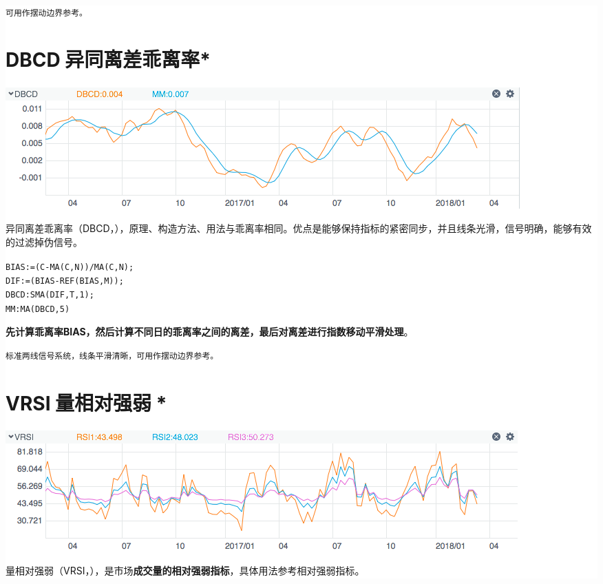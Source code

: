 ```
可用作摆动边界参考。
```



# DBCD 异同离差乖离率*

![image](/images/ta/dbcd.png)

异同离差乖离率（DBCD，），原理、构造方法、用法与乖离率相同。优点是能够保持指标的紧密同步，并且线条光滑，信号明确，能够有效的过滤掉伪信号。

```
BIAS:=(C-MA(C,N))/MA(C,N);
DIF:=(BIAS-REF(BIAS,M));
DBCD:SMA(DIF,T,1);
MM:MA(DBCD,5)
```

**先计算乖离率BIAS，然后计算不同日的乖离率之间的离差，最后对离差进行指数移动平滑处理**。

```
标准两线信号系统，线条平滑清晰，可用作摆动边界参考。

```





# VRSI 量相对强弱 * 

![image](/images/ta/vrsi.png)

量相对强弱（VRSI，），是市场**成交量的相对强弱指标**，具体用法参考相对强弱指标。


